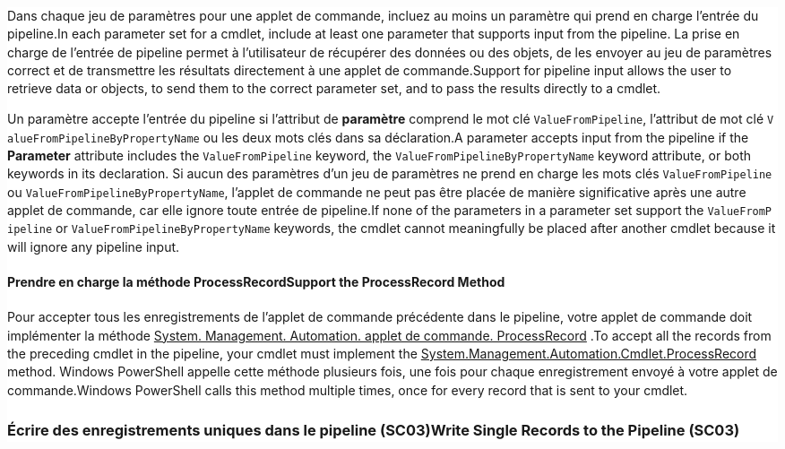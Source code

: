 <span data-ttu-id="0a09e-288">Dans chaque jeu de paramètres pour une applet de commande, incluez au moins un paramètre qui prend en charge l’entrée du pipeline.</span><span class="sxs-lookup"><span data-stu-id="0a09e-288">In each parameter set for a cmdlet, include at least one parameter that supports input from the pipeline.</span></span> <span data-ttu-id="0a09e-289">La prise en charge de l’entrée de pipeline permet à l’utilisateur de récupérer des données ou des objets, de les envoyer au jeu de paramètres correct et de transmettre les résultats directement à une applet de commande.</span><span class="sxs-lookup"><span data-stu-id="0a09e-289">Support for pipeline input allows the user to retrieve data or objects, to send them to the correct parameter set, and to pass the results directly to a cmdlet.</span></span>

<span data-ttu-id="0a09e-290">Un paramètre accepte l’entrée du pipeline si l’attribut de **paramètre** comprend le mot clé `ValueFromPipeline`, l’attribut de mot clé `ValueFromPipelineByPropertyName` ou les deux mots clés dans sa déclaration.</span><span class="sxs-lookup"><span data-stu-id="0a09e-290">A parameter accepts input from the pipeline if the **Parameter** attribute includes the `ValueFromPipeline` keyword, the `ValueFromPipelineByPropertyName` keyword attribute, or both keywords in its  declaration.</span></span> <span data-ttu-id="0a09e-291">Si aucun des paramètres d’un jeu de paramètres ne prend en charge les mots clés `ValueFromPipeline` ou `ValueFromPipelineByPropertyName`, l’applet de commande ne peut pas être placée de manière significative après une autre applet de commande, car elle ignore toute entrée de pipeline.</span><span class="sxs-lookup"><span data-stu-id="0a09e-291">If none of the parameters in a parameter set support the `ValueFromPipeline` or `ValueFromPipelineByPropertyName` keywords, the cmdlet cannot meaningfully be placed after another cmdlet because it will ignore any pipeline input.</span></span>

#### <a name="support-the-processrecord-method"></a><span data-ttu-id="0a09e-292">Prendre en charge la méthode ProcessRecord</span><span class="sxs-lookup"><span data-stu-id="0a09e-292">Support the ProcessRecord Method</span></span>

<span data-ttu-id="0a09e-293">Pour accepter tous les enregistrements de l’applet de commande précédente dans le pipeline, votre applet de commande doit implémenter la méthode [System. Management. Automation. applet de commande. ProcessRecord](/dotnet/api/System.Management.Automation.Cmdlet.ProcessRecord) .</span><span class="sxs-lookup"><span data-stu-id="0a09e-293">To accept all the records from the preceding cmdlet in the pipeline, your cmdlet must implement the [System.Management.Automation.Cmdlet.ProcessRecord](/dotnet/api/System.Management.Automation.Cmdlet.ProcessRecord) method.</span></span> <span data-ttu-id="0a09e-294">Windows PowerShell appelle cette méthode plusieurs fois, une fois pour chaque enregistrement envoyé à votre applet de commande.</span><span class="sxs-lookup"><span data-stu-id="0a09e-294">Windows PowerShell calls this method multiple times, once for every record that is sent to your cmdlet.</span></span>

### <a name="write-single-records-to-the-pipeline-sc03"></a><span data-ttu-id="0a09e-295">Écrire des enregistrements uniques dans le pipeline (SC03)</span><span class="sxs-lookup"><span data-stu-id="0a09e-295">Write Single Records to the Pipeline (SC03)</span></span>
